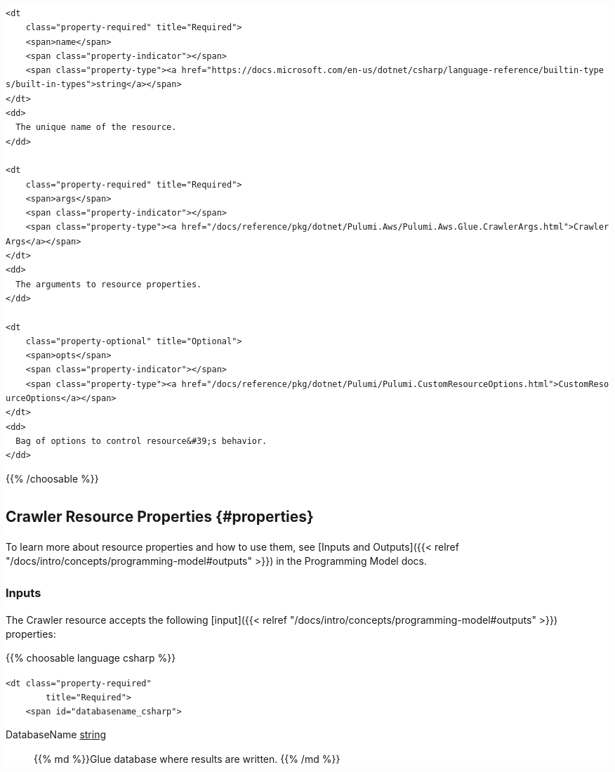     <dt
        class="property-required" title="Required">
        <span>name</span>
        <span class="property-indicator"></span>
        <span class="property-type"><a href="https://docs.microsoft.com/en-us/dotnet/csharp/language-reference/builtin-types/built-in-types">string</a></span>
    </dt>
    <dd>
      The unique name of the resource.
    </dd>
  
    <dt
        class="property-required" title="Required">
        <span>args</span>
        <span class="property-indicator"></span>
        <span class="property-type"><a href="/docs/reference/pkg/dotnet/Pulumi.Aws/Pulumi.Aws.Glue.CrawlerArgs.html">CrawlerArgs</a></span>
    </dt>
    <dd>
      The arguments to resource properties.
    </dd>
  
    <dt
        class="property-optional" title="Optional">
        <span>opts</span>
        <span class="property-indicator"></span>
        <span class="property-type"><a href="/docs/reference/pkg/dotnet/Pulumi/Pulumi.CustomResourceOptions.html">CustomResourceOptions</a></span>
    </dt>
    <dd>
      Bag of options to control resource&#39;s behavior.
    </dd>
  

</dl>

{{% /choosable %}}

## Crawler Resource Properties {#properties}

To learn more about resource properties and how to use them, see [Inputs and Outputs]({{< relref "/docs/intro/concepts/programming-model#outputs" >}}) in the Programming Model docs.

### Inputs

The Crawler resource accepts the following [input]({{< relref "/docs/intro/concepts/programming-model#outputs" >}}) properties:




{{% choosable language csharp %}}
<dl class="resources-properties">

    <dt class="property-required"
            title="Required">
        <span id="databasename_csharp">
<a href="#databasename_csharp" style="color: inherit; text-decoration: inherit;">Database<wbr>Name</a>
</span> 
        <span class="property-indicator"></span>
        <span class="property-type"><a href="https://docs.microsoft.com/en-us/dotnet/csharp/language-reference/builtin-types/built-in-types">string</a></span>
    </dt>
    <dd>{{% md %}}Glue database where results are written.
{{% /md %}}</dd>
